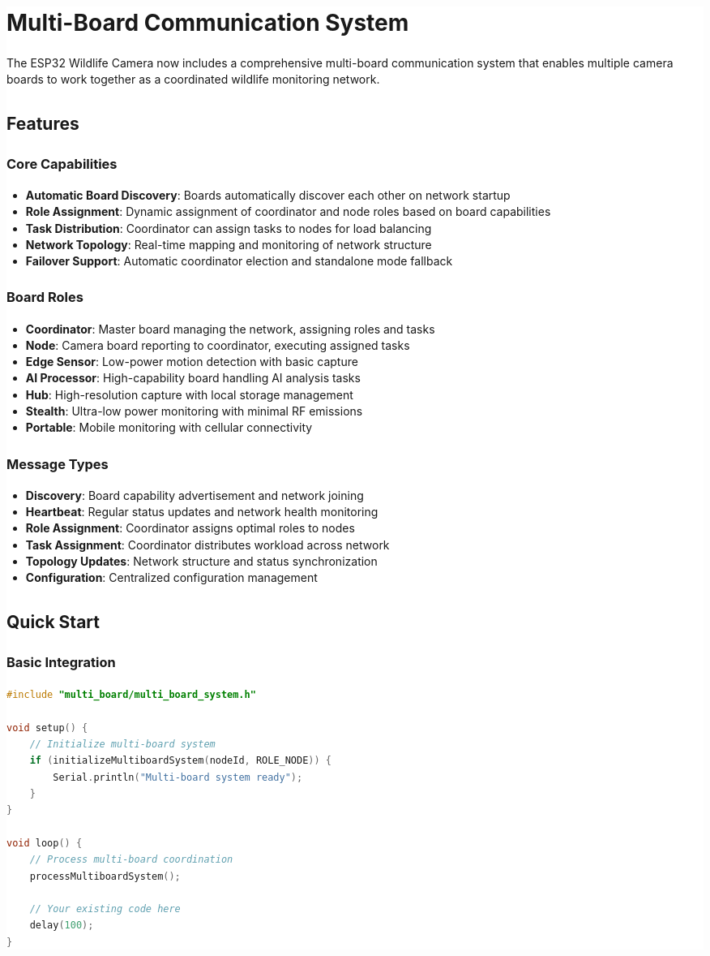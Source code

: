 # Multi-Board Communication System

The ESP32 Wildlife Camera now includes a comprehensive multi-board communication system that enables multiple camera boards to work together as a coordinated wildlife monitoring network.

## Features

### Core Capabilities
- **Automatic Board Discovery**: Boards automatically discover each other on network startup
- **Role Assignment**: Dynamic assignment of coordinator and node roles based on board capabilities
- **Task Distribution**: Coordinator can assign tasks to nodes for load balancing
- **Network Topology**: Real-time mapping and monitoring of network structure
- **Failover Support**: Automatic coordinator election and standalone mode fallback

### Board Roles
- **Coordinator**: Master board managing the network, assigning roles and tasks
- **Node**: Camera board reporting to coordinator, executing assigned tasks
- **Edge Sensor**: Low-power motion detection with basic capture
- **AI Processor**: High-capability board handling AI analysis tasks
- **Hub**: High-resolution capture with local storage management
- **Stealth**: Ultra-low power monitoring with minimal RF emissions
- **Portable**: Mobile monitoring with cellular connectivity

### Message Types
- **Discovery**: Board capability advertisement and network joining
- **Heartbeat**: Regular status updates and network health monitoring
- **Role Assignment**: Coordinator assigns optimal roles to nodes
- **Task Assignment**: Coordinator distributes workload across network
- **Topology Updates**: Network structure and status synchronization
- **Configuration**: Centralized configuration management

## Quick Start

### Basic Integration

```cpp
#include "multi_board/multi_board_system.h"

void setup() {
    // Initialize multi-board system
    if (initializeMultiboardSystem(nodeId, ROLE_NODE)) {
        Serial.println("Multi-board system ready");
    }
}

void loop() {
    // Process multi-board coordination
    processMultiboardSystem();
    
    // Your existing code here
    delay(100);
}
```
